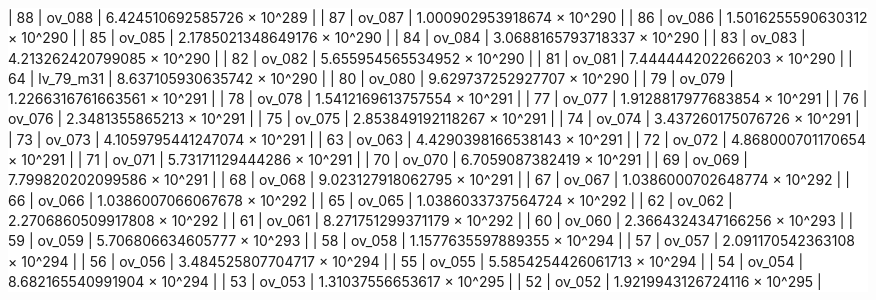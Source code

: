 | 88 | ov_088 | 6.424510692585726 × 10^289 |
| 87 | ov_087 | 1.000902953918674 × 10^290 |
| 86 | ov_086 | 1.5016255590630312 × 10^290 |
| 85 | ov_085 | 2.1785021348649176 × 10^290 |
| 84 | ov_084 | 3.0688165793718337 × 10^290 |
| 83 | ov_083 | 4.213262420799085 × 10^290 |
| 82 | ov_082 | 5.655954565534952 × 10^290 |
| 81 | ov_081 | 7.444444202266203 × 10^290 |
| 64 | lv_79_m31 | 8.637105930635742 × 10^290 |
| 80 | ov_080 | 9.629737252927707 × 10^290 |
| 79 | ov_079 | 1.2266316761663561 × 10^291 |
| 78 | ov_078 | 1.5412169613757554 × 10^291 |
| 77 | ov_077 | 1.9128817977683854 × 10^291 |
| 76 | ov_076 | 2.3481355865213 × 10^291 |
| 75 | ov_075 | 2.853849192118267 × 10^291 |
| 74 | ov_074 | 3.437260175076726 × 10^291 |
| 73 | ov_073 | 4.1059795441247074 × 10^291 |
| 63 | ov_063 | 4.4290398166538143 × 10^291 |
| 72 | ov_072 | 4.868000701170654 × 10^291 |
| 71 | ov_071 | 5.73171129444286 × 10^291 |
| 70 | ov_070 | 6.7059087382419 × 10^291 |
| 69 | ov_069 | 7.799820202099586 × 10^291 |
| 68 | ov_068 | 9.023127918062795 × 10^291 |
| 67 | ov_067 | 1.0386000702648774 × 10^292 |
| 66 | ov_066 | 1.0386007066067678 × 10^292 |
| 65 | ov_065 | 1.0386033737564724 × 10^292 |
| 62 | ov_062 | 2.2706860509917808 × 10^292 |
| 61 | ov_061 | 8.271751299371179 × 10^292 |
| 60 | ov_060 | 2.3664324347166256 × 10^293 |
| 59 | ov_059 | 5.706806634605777 × 10^293 |
| 58 | ov_058 | 1.1577635597889355 × 10^294 |
| 57 | ov_057 | 2.091170542363108 × 10^294 |
| 56 | ov_056 | 3.484525807704717 × 10^294 |
| 55 | ov_055 | 5.5854254426061713 × 10^294 |
| 54 | ov_054 | 8.682165540991904 × 10^294 |
| 53 | ov_053 | 1.31037556653617 × 10^295 |
| 52 | ov_052 | 1.9219943126724116 × 10^295 |